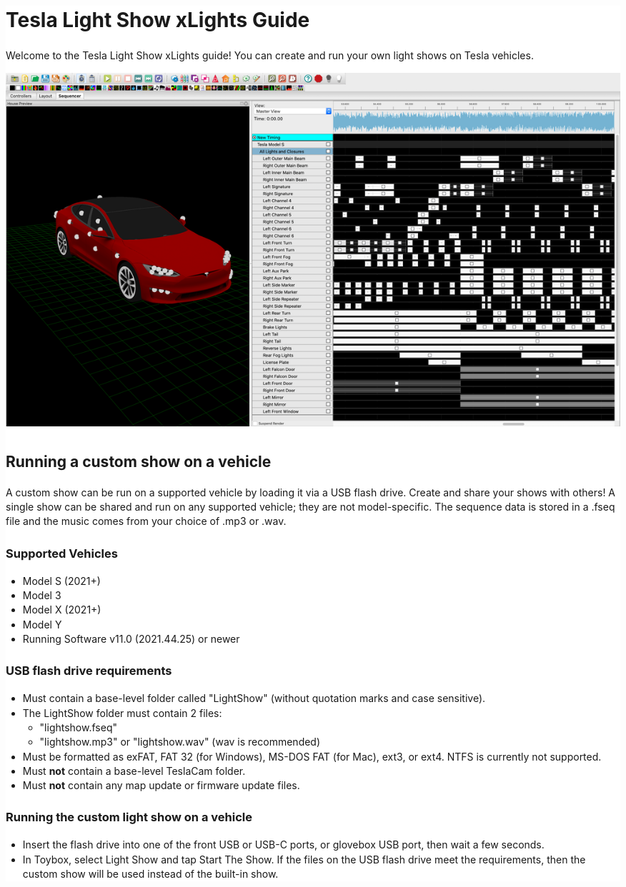 # **Tesla Light Show xLights Guide**

Welcome to the Tesla Light Show xLights guide! You can create and run your own light shows on Tesla vehicles.

<img src="/images/xlights_overview.png?raw=true" width="1000" />

## Running a custom show on a vehicle
A custom show can be run on a supported vehicle by loading it via a USB flash drive. Create and share your shows with others! A single show can be shared and run on any supported vehicle; they are not model-specific. The sequence data is stored in a .fseq file and the music comes from your choice of .mp3 or .wav.
### Supported Vehicles
- Model S (2021+)
- Model 3
- Model X (2021+)
- Model Y
- Running Software v11.0 (2021.44.25) or newer
### USB flash drive requirements
- Must contain a base-level folder called "LightShow" (without quotation marks and case sensitive).
- The LightShow folder must contain 2 files:
  - "lightshow.fseq"
  - "lightshow.mp3" or "lightshow.wav" (wav is recommended)
- Must be formatted as exFAT, FAT 32 (for Windows), MS-DOS FAT (for Mac), ext3, or ext4. NTFS is currently not supported.
- Must **not** contain a base-level TeslaCam folder.
- Must **not** contain any map update or firmware update files.
### Running the custom light show on a vehicle
- Insert the flash drive into one of the front USB or USB-C ports, or glovebox USB port, then wait a few seconds.
- In Toybox, select Light Show and tap Start The Show. If the files on the USB flash drive meet the requirements, then the custom show will be used instead of the built-in show.
